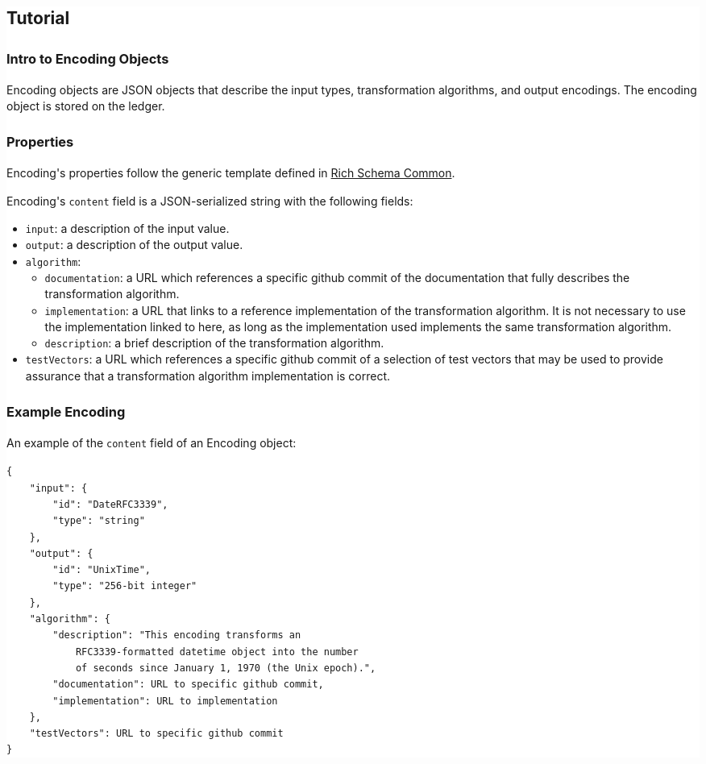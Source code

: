 ## Tutorial


### Intro to Encoding Objects
Encoding objects are JSON objects that describe the input types,
transformation algorithms, and output encodings. The encoding object
is stored on the ledger.

### Properties
Encoding's properties follow the generic template defined in 
[Rich Schema Common](https://github.com/hyperledger/aries-rfcs/tree/master/concepts/0420-rich-schemas-common#how-rich-schema-objects-are-stored-in-the-data-registry).

Encoding's `content` field is a JSON-serialized string with the following fields:

- `input`: a description of the input value.
- `output`: a description of the output value.
- `algorithm`:
  - `documentation`: a URL which references a specific github commit of
  the documentation that fully describes the transformation algorithm.
  - `implementation`: a URL that links to a reference implementation of the
  transformation algorithm. It is not necessary to use the implementation
  linked to here, as long as the implementation used implements the same
  transformation algorithm.
  - `description`: a brief description of the transformation algorithm.
- `testVectors`: a URL which references a specific github commit of a
selection of test vectors that may be used to provide assurance that a
transformation algorithm implementation is correct. 


### Example Encoding
An example of the `content` field of an Encoding object:
```
{
    "input": {
        "id": "DateRFC3339",
        "type": "string"
    },
    "output": {
        "id": "UnixTime",
        "type": "256-bit integer"
    },
    "algorithm": {
        "description": "This encoding transforms an
            RFC3339-formatted datetime object into the number
            of seconds since January 1, 1970 (the Unix epoch).",
        "documentation": URL to specific github commit,
        "implementation": URL to implementation
    },
    "testVectors": URL to specific github commit
}
```
